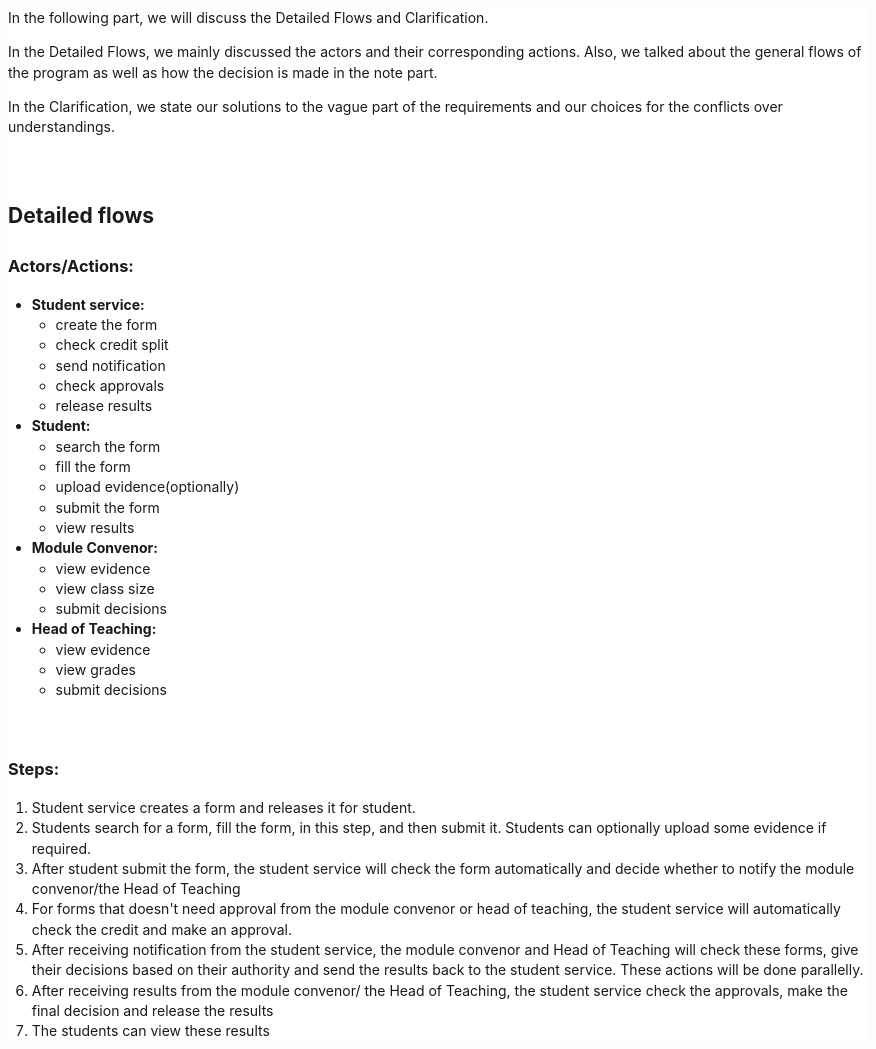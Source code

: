 
In the following part, we will discuss the Detailed Flows and Clarification. 

In the Detailed Flows, we mainly discussed the actors and their corresponding actions. Also, we talked about the general flows of the program as well as how the decision is made in the note part.

In the Clarification, we state our solutions to the vague part of the requirements and our choices for the conflicts over understandings.

&nbsp;

## **Detailed flows**

### **Actors/Actions:**

- **Student service:**
  - create the form
  - check credit split 
  - send notification
  - check approvals
  - release results
- **Student:**
  - search the form
  - fill the form
  - upload evidence(optionally)
  - submit the form
  - view results
- **Module Convenor:**
  - view evidence
  - view class size
  - submit decisions
- **Head of Teaching:**
  - view evidence
  - view grades
  - submit decisions



&nbsp;

### **Steps:**

  1. Student service creates a form and releases it for student.  
  2. Students search for a form, fill the form, in this step, and then submit it. Students can optionally upload some evidence if required. 
  3. After student submit the form, the student service will check the form automatically and decide whether to notify the module convenor/the Head of Teaching
  4. For forms that doesn't need approval from the module convenor or head of teaching, the student service will automatically check the credit and make an approval.
  5. After receiving notification from the student service, the module convenor and Head of Teaching will check these forms, give their decisions based on their authority and send the results back to the student service. These actions will be done parallelly.
  6. After receiving results from the module convenor/ the Head of Teaching, the student service check the approvals, make the final decision and release the results
  7. The students can view these results
